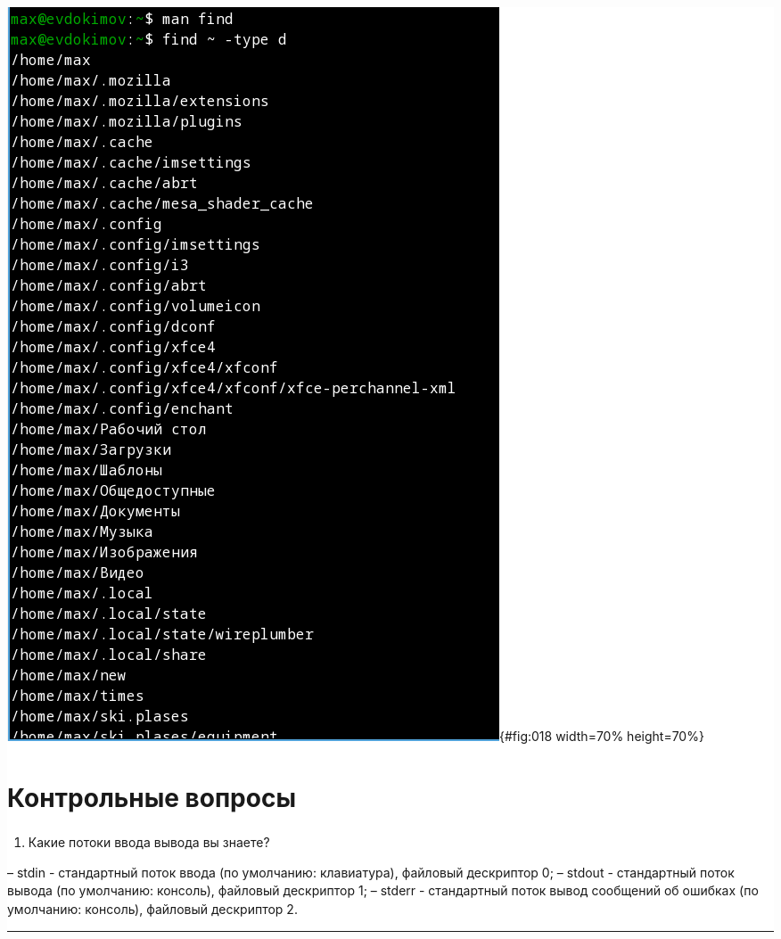 
![Вывод всех директорий домашнего каталога](image/18.png){#fig:018 width=70% height=70%}

# Контрольные вопросы

1. Какие потоки ввода вывода вы знаете?

– stdin - стандартный поток ввода (по умолчанию: клавиатура), файловый дескриптор 0;
– stdout - стандартный поток вывода (по умолчанию: консоль), файловый дескриптор 1;
– stderr - стандартный поток вывод сообщений об ошибках (по умолчанию: консоль), файловый дескриптор 2.

---